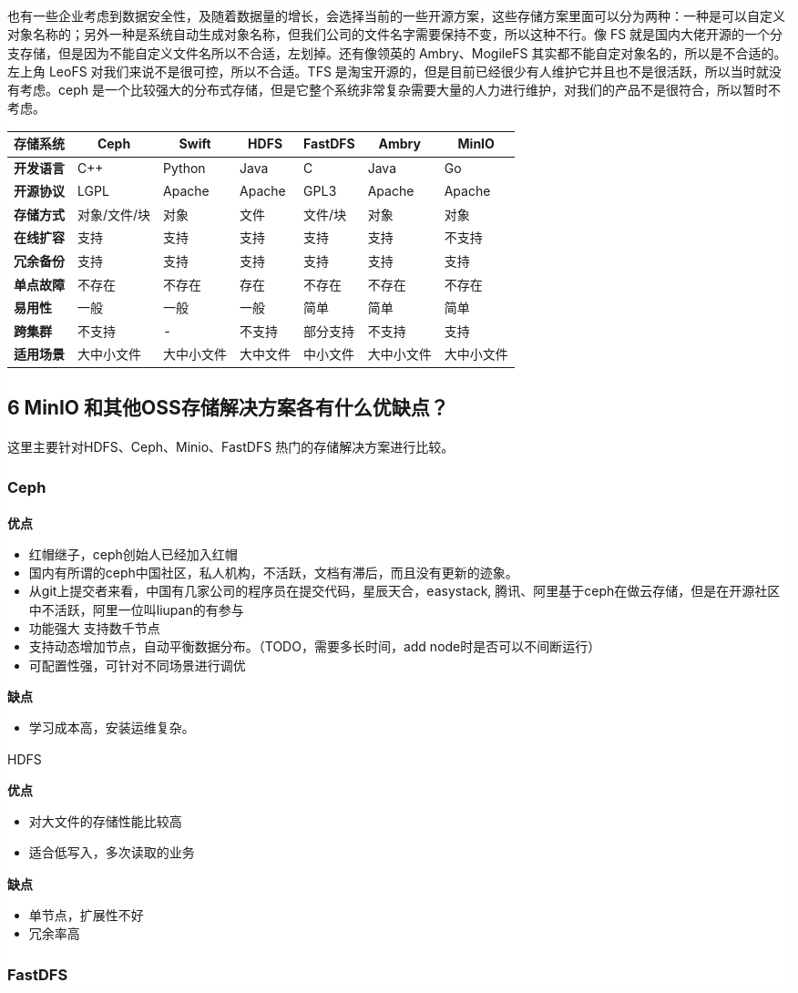 ​	也有一些企业考虑到数据安全性，及随着数据量的增长，会选择当前的一些开源方案，这些存储方案里面可以分为两种：一种是可以自定义对象名称的；另外一种是系统自动生成对象名称，但我们公司的文件名字需要保持不变，所以这种不行。像 FS 就是国内大佬开源的一个分支存储，但是因为不能自定义文件名所以不合适，左划掉。还有像领英的 Ambry、MogileFS 其实都不能自定对象名的，所以是不合适的。左上角 LeoFS 对我们来说不是很可控，所以不合适。TFS 是淘宝开源的，但是目前已经很少有人维护它并且也不是很活跃，所以当时就没有考虑。ceph 是一个比较强大的分布式存储，但是它整个系统非常复杂需要大量的人力进行维护，对我们的产品不是很符合，所以暂时不考虑。

| 存储系统     | Ceph         | Swift      | HDFS     | FastDFS  | Ambry      | MinIO      |
| ------------ | ------------ | ---------- | -------- | -------- | ---------- | ---------- |
| **开发语言** | C++          | Python     | Java     | C        | Java       | Go         |
| **开源协议** | LGPL         | Apache     | Apache   | GPL3     | Apache     | Apache     |
| **存储方式** | 对象/文件/块 | 对象       | 文件     | 文件/块  | 对象       | 对象       |
| **在线扩容** | 支持         | 支持       | 支持     | 支持     | 支持       | 不支持     |
| **冗余备份** | 支持         | 支持       | 支持     | 支持     | 支持       | 支持       |
| **单点故障** | 不存在       | 不存在     | 存在     | 不存在   | 不存在     | 不存在     |
| **易用性**   | 一般         | 一般       | 一般     | 简单     | 简单       | 简单       |
| **跨集群**   | 不支持       | -          | 不支持   | 部分支持 | 不支持     | 支持       |
| **适用场景** | 大中小文件   | 大中小文件 | 大中文件 | 中小文件 | 大中小文件 | 大中小文件 |

## 6  MinIO 和其他OSS存储解决方案各有什么优缺点？

这里主要针对HDFS、Ceph、Minio、FastDFS 热门的存储解决方案进行比较。

### Ceph

**优点**

- 红帽继子，ceph创始人已经加入红帽
- 国内有所谓的ceph中国社区，私人机构，不活跃，文档有滞后，而且没有更新的迹象。
- 从git上提交者来看，中国有几家公司的程序员在提交代码，星辰天合，easystack, 腾讯、阿里基于ceph在做云存储，但是在开源社区中不活跃，阿里一位叫liupan的有参与
- 功能强大 支持数千节点
- 支持动态增加节点，自动平衡数据分布。（TODO，需要多长时间，add node时是否可以不间断运行）
- 可配置性强，可针对不同场景进行调优

**缺点**

- 学习成本高，安装运维复杂。

HDFS

**优点**

- 对大文件的存储性能比较高

- 适合低写入，多次读取的业务

**缺点**

- 单节点，扩展性不好
- 冗余率高

### FastDFS
